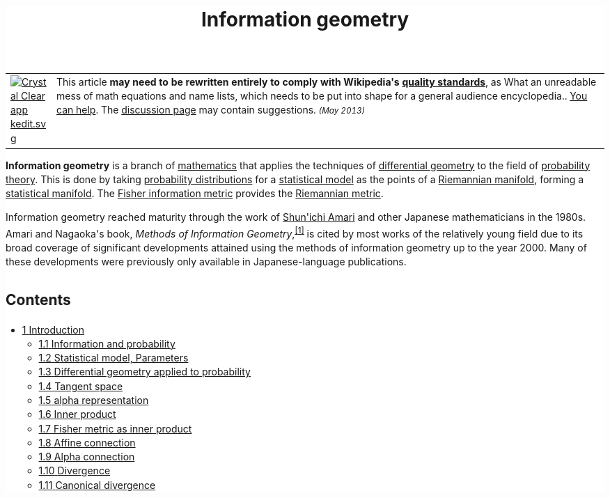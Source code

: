 ﻿---
lastrevid: 637796634
pageid: 487312
canonicalurl: http://en.wikipedia.org/wiki/Information_geometry
title: Information geometry
editurl: http://en.wikipedia.org/w/index.php?title=Information_geometry&action=edit
length: 31534
contentmodel: wikitext
pagelanguage: en
touched: 2015-01-31T22:31:41Z
ns: 0
fullurl: http://en.wikipedia.org/wiki/Information_geometry
---

<table class="metadata plainlinks ambox ambox-content" role="presentation"><tr><td class="mbox-image"><div style="width:52px"><a href="/wiki/File:Crystal_Clear_app_kedit.svg" class="image"><img alt="Crystal Clear app kedit.svg" src="//upload.wikimedia.org/wikipedia/commons/thumb/e/e8/Crystal_Clear_app_kedit.svg/40px-Crystal_Clear_app_kedit.svg.png" width="40" height="40" srcset="//upload.wikimedia.org/wikipedia/commons/thumb/e/e8/Crystal_Clear_app_kedit.svg/60px-Crystal_Clear_app_kedit.svg.png 1.5x, //upload.wikimedia.org/wikipedia/commons/thumb/e/e8/Crystal_Clear_app_kedit.svg/80px-Crystal_Clear_app_kedit.svg.png 2x" data-file-width="128" data-file-height="128" /></a></div></td><td class="mbox-text"><span class="mbox-text-span">This article <b>may need to be rewritten entirely to comply with Wikipedia's <a href="/wiki/Wikipedia:Manual_of_Style" title="Wikipedia:Manual of Style">quality standards</a></b>, as What an unreadable mess of math equations and name lists, which needs to be put into shape for a general audience encyclopedia..<span class="hide-when-compact"> <a class="external text" href="//en.wikipedia.org/w/index.php?title=Information_geometry&amp;action=edit">You can help</a>. The <a href="/wiki/Talk:Information_geometry" title="Talk:Information geometry">discussion page</a> may contain suggestions.</span>  <small><i>(May 2013)</i></small><span class="hide-when-compact"></span></span></td></tr></table>
<p><b>Information geometry</b> is a branch of <a href="/wiki/Mathematics" title="Mathematics">mathematics</a> that applies the techniques of <a href="/wiki/Differential_geometry" title="Differential geometry">differential geometry</a> to the field of <a href="/wiki/Probability_theory" title="Probability theory">probability theory</a>.  This is done by taking <a href="/wiki/Probability_distributions" title="Probability distributions" class="mw-redirect">probability distributions</a> for a <a href="/wiki/Statistical_model" title="Statistical model">statistical model</a> as the points of a <a href="/wiki/Riemannian_manifold" title="Riemannian manifold">Riemannian manifold</a>, forming a <a href="/wiki/Statistical_manifold" title="Statistical manifold">statistical manifold</a>. The <a href="/wiki/Fisher_information_metric" title="Fisher information metric">Fisher information metric</a> provides the <a href="/wiki/Riemannian_metric" title="Riemannian metric" class="mw-redirect">Riemannian metric</a>.
</p><p>Information geometry reached maturity through the work of <a href="/wiki/Shun%27ichi_Amari" title="Shun&#39;ichi Amari">Shun'ichi Amari</a> and other Japanese mathematicians in the 1980s.  Amari and Nagaoka's book, <i>Methods of Information Geometry</i>,<sup id="cite_ref-AmariBook_1-0" class="reference"><a href="#cite_note-AmariBook-1"><span>[</span>1<span>]</span></a></sup> is cited by most works of the relatively young field due to its broad
coverage of significant developments attained using the methods of information geometry up to the year 2000.  Many of these developments were previously only available in Japanese-language publications.
</p>
<div id="toc" class="toc"><div id="toctitle"><h2>Contents</h2></div>
<ul>
<li class="toclevel-1 tocsection-1"><a href="#Introduction"><span class="tocnumber">1</span> <span class="toctext">Introduction</span></a>
<ul>
<li class="toclevel-2 tocsection-2"><a href="#Information_and_probability"><span class="tocnumber">1.1</span> <span class="toctext">Information and probability</span></a></li>
<li class="toclevel-2 tocsection-3"><a href="#Statistical_model.2C_Parameters"><span class="tocnumber">1.2</span> <span class="toctext">Statistical model, Parameters</span></a></li>
<li class="toclevel-2 tocsection-4"><a href="#Differential_geometry_applied_to_probability"><span class="tocnumber">1.3</span> <span class="toctext">Differential geometry applied to probability</span></a></li>
<li class="toclevel-2 tocsection-5"><a href="#Tangent_space"><span class="tocnumber">1.4</span> <span class="toctext">Tangent space</span></a></li>
<li class="toclevel-2 tocsection-6"><a href="#alpha_representation"><span class="tocnumber">1.5</span> <span class="toctext">alpha representation</span></a></li>
<li class="toclevel-2 tocsection-7"><a href="#Inner_product"><span class="tocnumber">1.6</span> <span class="toctext">Inner product</span></a></li>
<li class="toclevel-2 tocsection-8"><a href="#Fisher_metric_as_inner_product"><span class="tocnumber">1.7</span> <span class="toctext">Fisher metric as inner product</span></a></li>
<li class="toclevel-2 tocsection-9"><a href="#Affine_connection"><span class="tocnumber">1.8</span> <span class="toctext">Affine connection</span></a></li>
<li class="toclevel-2 tocsection-10"><a href="#Alpha_connection"><span class="tocnumber">1.9</span> <span class="toctext">Alpha connection</span></a></li>
<li class="toclevel-2 tocsection-11"><a href="#Divergence"><span class="tocnumber">1.10</span> <span class="toctext">Divergence</span></a></li>
<li class="toclevel-2 tocsection-12"><a href="#Canonical_divergence"><span class="tocnumber">1.11</span> <span class="toctext">Canonical divergence</span></a></li>